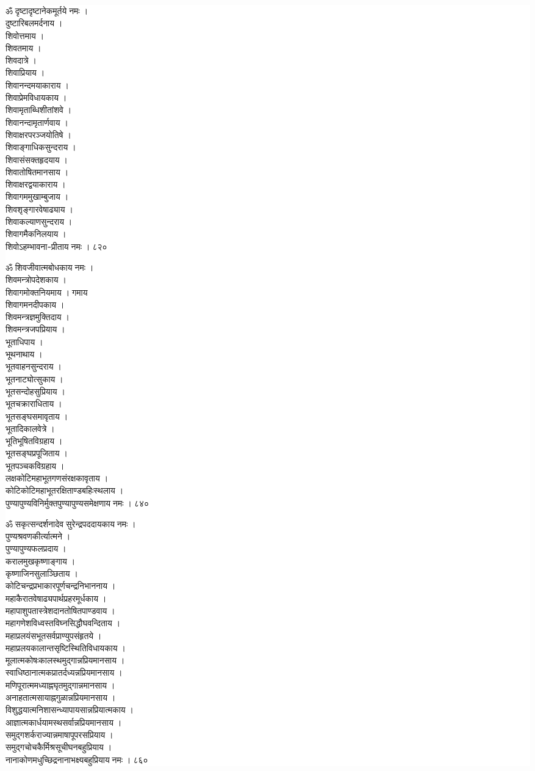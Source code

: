 ॐ दृष्टादृष्टानेकमूर्तये नमः ।  
दुष्टारिबलमर्दनाय ।  
शिवोत्तमाय ।  
शिवतमाय ।  
शिवदात्रे ।  
शिवाप्रियाय ।  
शिवानन्दमयाकाराय ।  
शिवाप्रेमविधायकाय ।  
शिवामृताब्धिशीतांशवे ।  
शिवानन्दामृतार्णवाय ।  
शिवाक्षरपरञ्जयोतिषे ।  
शिवाङ्गाधिकसुन्दराय ।  
शिवासंसक्तहृदयाय ।  
शिवातोषितमानसाय ।  
शिवाक्षरद्वयाकाराय ।  
शिवागममुखाम्बुजाय ।  
शिवशृङ्गारवेषाढ्याय ।  
शिवाकल्याणसुन्दराय ।  
शिवागमैकनिलयाय ।  
शिवोऽहम्भावना-प्रीताय नमः । ८२०  
  
ॐ शिवजीवात्मबोधकाय नमः ।  
शिवमन्त्रोपदेशकाय ।  
शिवागमोक्तनियमाय । गमाय  
शिवागमनदीपकाय ।  
शिवमन्त्रज्ञमुक्तिदाय ।  
शिवमन्त्रजपप्रियाय ।  
भूताधिपाय ।  
भूथनाथाय ।  
भूतवाहनसुन्दराय ।  
भूतनाट्योत्सुकाय ।  
भूतसन्दोहसुप्रियाय ।  
भूतचक्राराधिताय ।  
भूतसङ्घसमावृताय ।  
भूतादिकालवेत्रे ।  
भूतिभूषितविग्रहाय ।  
भूतसङ्घप्रपूजिताय ।  
भूतपञ्चकविग्रहाय ।  
लक्षकोटिमहाभूतगणसंरक्षकावृताय ।  
कोटिकोटिमहाभूतरक्षिताण्डबहिःस्थलाय ।  
पुण्यापुण्यविनिर्मुक्तपुण्यापुण्यसमेक्षणाय नमः । ८४०  
  
ॐ सकृत्सन्दर्शनादेव सुरेन्द्रपददायकाय नमः ।  
पुण्यश्रवणकीर्त्यात्मने ।  
पुण्यापुण्यफलप्रदाय ।  
करालमुखकृष्णाङ्गाय ।  
कृष्णाजिनसुलाञ्छिताय ।  
कोटिचन्द्रप्रभाकारपूर्णचन्द्रनिभाननाय ।  
महाकैरातवेषाढ्यपार्थप्रहरमूर्धकाय ।  
महापाशुपतास्त्रेशदानतोषितपाण्डवाय ।  
महागणेशविध्वस्तविघ्नसिद्धौघवन्दिताय ।  
महाप्रलयंसभूतसर्वप्राण्युपसंहृतये ।  
महाप्रलयकालान्तसृष्टिस्थितिविधायकाय ।  
मूलात्मकोषःकालस्थमुद्गान्नप्रियमानसाय ।  
स्वाधिष्ठानात्मकप्रातर्दध्यन्नप्रियमानसाय ।  
मणिपूरात्ममध्याह्नघृतमुद्गान्नमानसाय ।  
अनाहतात्मसायाह्नगुळान्नप्रियमानसाय ।  
विशुद्धयात्मनिशासन्ध्यापायसान्नप्रियात्मकाय ।  
आज्ञात्मकार्धयामस्थसर्वान्नप्रियमानसाय ।  
समुद्गशर्कराज्यान्नमाषापूपरसप्रियाय ।  
समुद्गचोचकैर्मिश्रसूचीघनबहुप्रियाय ।  
नानाकोणमधुच्छिद्रनानाभक्ष्यबहुप्रियाय नमः । ८६०  
  